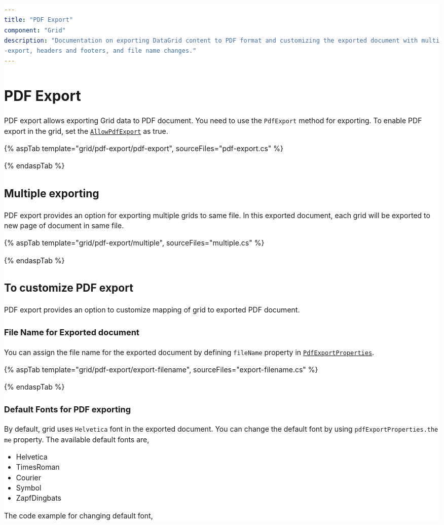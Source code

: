```yaml
---
title: "PDF Export"
component: "Grid"
description: "Documentation on exporting DataGrid content to PDF format and customizing the exported document with multi-export, headers and footers, and file name changes."
---
```


# PDF Export

PDF export allows exporting Grid data to PDF document. You need to use the
 `PdfExport` method for exporting. To enable PDF export in the grid, set the [`AllowPdfExport`](https://help.syncfusion.com/cr/cref_files/aspnetcore-js2/aspnetcore/Syncfusion.EJ2~Syncfusion.EJ2.Grids.GridBuilder~AllowPdfExport.html) as true.

{% aspTab template="grid/pdf-export/pdf-export", sourceFiles="pdf-export.cs" %}

{% endaspTab %}

## Multiple exporting

PDF export provides an option for exporting multiple grids to same file. In this exported document, each grid will be exported to new page of document in same file.

{% aspTab template="grid/pdf-export/multiple", sourceFiles="multiple.cs" %}

{% endaspTab %}

## To customize PDF export

PDF export provides an option to customize mapping of grid to exported PDF document.

### File Name for Exported document

You can assign the file name for the exported document by defining `fileName` property in [`PdfExportProperties`](./api/grid#pdfExportProperties).

{% aspTab template="grid/pdf-export/export-filename", sourceFiles="export-filename.cs" %}

{% endaspTab %}

### Default Fonts for PDF exporting

By default, grid uses `Helvetica` font in the exported document. You can change the default font by using `pdfExportProperties.theme` property. The available default fonts are,

* Helvetica
* TimesRoman
* Courier
* Symbol
* ZapfDingbats

The code example for changing default font,
